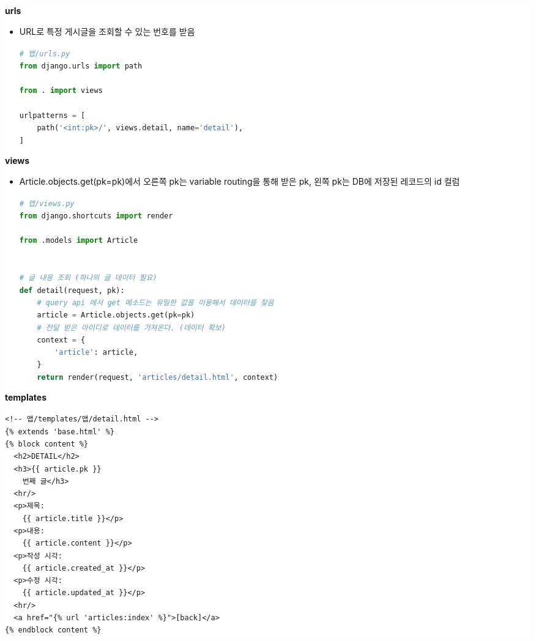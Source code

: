 **urls**

- URL로 특정 게시글을 조회할 수 있는 번호를 받음

  ```python
  # 앱/urls.py
  from django.urls import path
  
  from . import views
  
  urlpatterns = [
      path('<int:pk>/', views.detail, name='detail'),
  ]
  ```

**views**

- Article.objects.get(pk=pk)에서 오른쪽 pk는 variable routing을 통해 받은 pk, 왼쪽 pk는 DB에 저장된 레코드의 id 컬럼

  ```python
  # 앱/views.py
  from django.shortcuts import render
  
  from .models import Article
  
  
  # 글 내용 조회 (하나의 글 데이터 필요)
  def detail(request, pk):
      # query api 에서 get 메소드는 유일한 값을 이용해서 데이터를 찾음
      article = Article.objects.get(pk=pk)
      # 전달 받은 아이디로 데이터를 가져온다. (데이터 확보)
      context = {
          'article': article,
      }
      return render(request, 'articles/detail.html', context)
  ```

**templates**

```django
<!-- 앱/templates/앱/detail.html -->
{% extends 'base.html' %}
{% block content %}
  <h2>DETAIL</h2>
  <h3>{{ article.pk }}
    번째 글</h3>
  <hr/>
  <p>제목:
    {{ article.title }}</p>
  <p>내용:
    {{ article.content }}</p>
  <p>작성 시각:
    {{ article.created_at }}</p>
  <p>수정 시각:
    {{ article.updated_at }}</p>
  <hr/>
  <a href="{% url 'articles:index' %}">[back]</a>
{% endblock content %}
```
